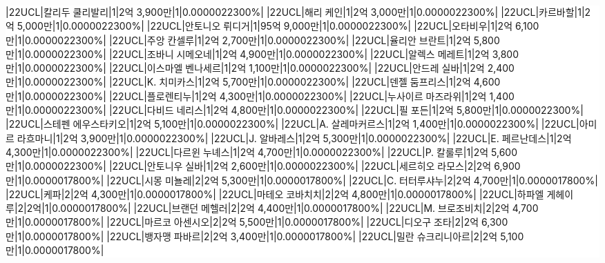 |22UCL|칼리두 쿨리발리|1|2억 3,900만|1|0.0000022300%|
|22UCL|해리 케인|1|2억 3,000만|1|0.0000022300%|
|22UCL|카르바할|1|2억 5,000만|1|0.0000022300%|
|22UCL|안토니오 뤼디거|1|95억 9,000만|1|0.0000022300%|
|22UCL|오타비우|1|2억 6,100만|1|0.0000022300%|
|22UCL|주앙 칸셀루|1|2억 2,700만|1|0.0000022300%|
|22UCL|율리안 브란트|1|2억 5,800만|1|0.0000022300%|
|22UCL|조바니 시메오네|1|2억 4,900만|1|0.0000022300%|
|22UCL|알렉스 메레트|1|2억 3,800만|1|0.0000022300%|
|22UCL|이스마엘 벤나세르|1|2억 1,100만|1|0.0000022300%|
|22UCL|안드레 실바|1|2억 2,400만|1|0.0000022300%|
|22UCL|K. 치미카스|1|2억 5,700만|1|0.0000022300%|
|22UCL|덴젤 둠프리스|1|2억 4,600만|1|0.0000022300%|
|22UCL|플로렌티누|1|2억 4,300만|1|0.0000022300%|
|22UCL|누사이르 마즈라위|1|2억 1,400만|1|0.0000022300%|
|22UCL|다비드 네리스|1|2억 4,800만|1|0.0000022300%|
|22UCL|필 포든|1|2억 5,800만|1|0.0000022300%|
|22UCL|스테펜 에우스타키오|1|2억 5,100만|1|0.0000022300%|
|22UCL|A. 살레마커르스|1|2억 1,400만|1|0.0000022300%|
|22UCL|아미르 라흐마니|1|2억 3,900만|1|0.0000022300%|
|22UCL|J. 알바레스|1|2억 5,300만|1|0.0000022300%|
|22UCL|E. 페르난데스|1|2억 4,300만|1|0.0000022300%|
|22UCL|다르윈 누녜스|1|2억 4,700만|1|0.0000022300%|
|22UCL|P. 칼룰루|1|2억 5,600만|1|0.0000022300%|
|22UCL|안토니우 실바|1|2억 2,600만|1|0.0000022300%|
|22UCL|세르히오 라모스|2|2억 6,900만|1|0.0000017800%|
|22UCL|시몽 미뇰레|2|2억 5,300만|1|0.0000017800%|
|22UCL|C. 터터루샤누|2|2억 4,700만|1|0.0000017800%|
|22UCL|케파|2|2억 4,300만|1|0.0000017800%|
|22UCL|마테오 코바치치|2|2억 4,800만|1|0.0000017800%|
|22UCL|하파엘 게헤이루|2|2억|1|0.0000017800%|
|22UCL|브랜던 메헬러|2|2억 4,400만|1|0.0000017800%|
|22UCL|M. 브로조비치|2|2억 4,700만|1|0.0000017800%|
|22UCL|마르코 아센시오|2|2억 5,500만|1|0.0000017800%|
|22UCL|디오구 조타|2|2억 6,300만|1|0.0000017800%|
|22UCL|뱅자맹 파바르|2|2억 3,400만|1|0.0000017800%|
|22UCL|밀란 슈크리니아르|2|2억 5,100만|1|0.0000017800%|